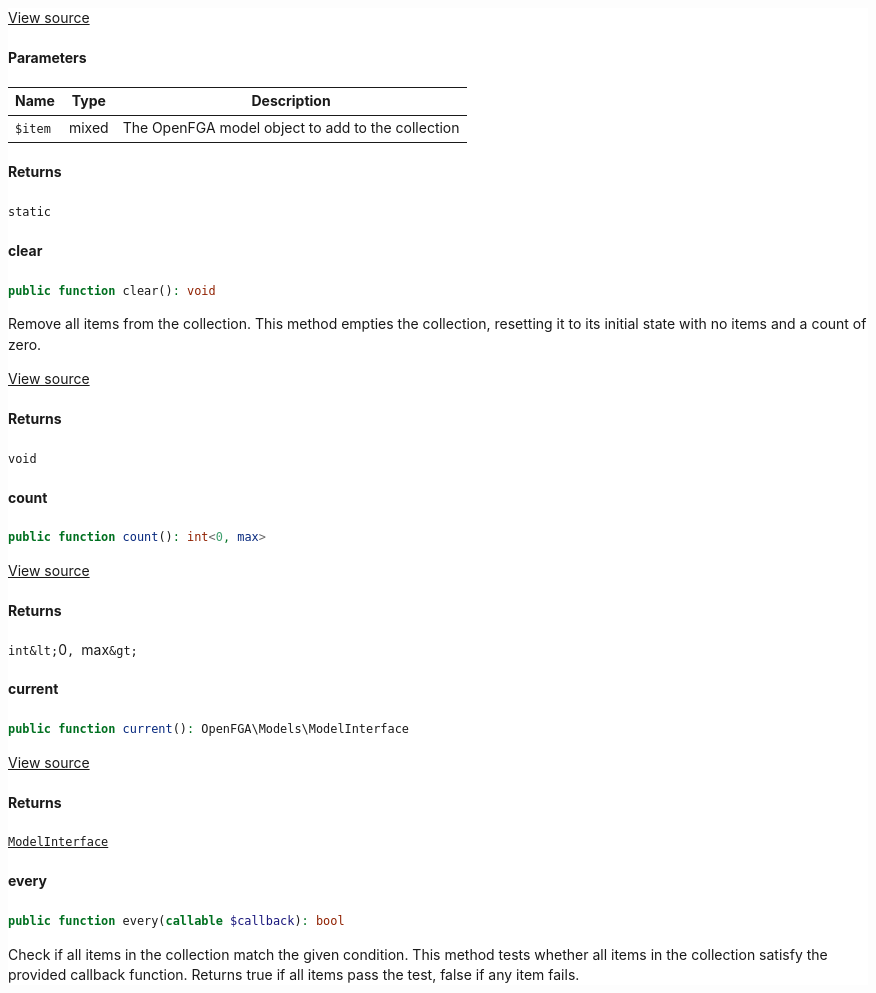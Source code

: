 [View source](https://github.com/evansims/openfga-php/blob/main/src/Models/Collections/IndexedCollection.php#L138)

#### Parameters
| Name | Type | Description |
|------|------|-------------|
| `$item` | mixed | The OpenFGA model object to add to the collection |

#### Returns
`static`
#### clear

```php
public function clear(): void
```

Remove all items from the collection. This method empties the collection, resetting it to its initial state with no items and a count of zero.

[View source](https://github.com/evansims/openfga-php/blob/main/src/Models/Collections/IndexedCollection.php#L153)

#### Returns
`void`
#### count

```php
public function count(): int<0, max>
```

[View source](https://github.com/evansims/openfga-php/blob/main/src/Models/Collections/IndexedCollection.php#L165)

#### Returns
`int&lt;`0`, `max`&gt;`
#### current

```php
public function current(): OpenFGA\Models\ModelInterface
```

[View source](https://github.com/evansims/openfga-php/blob/main/src/Models/Collections/IndexedCollection.php#L178)

#### Returns
[`ModelInterface`](../Models/ModelInterface.md)
#### every

```php
public function every(callable $callback): bool
```

Check if all items in the collection match the given condition. This method tests whether all items in the collection satisfy the provided callback function. Returns true if all items pass the test, false if any item fails.
